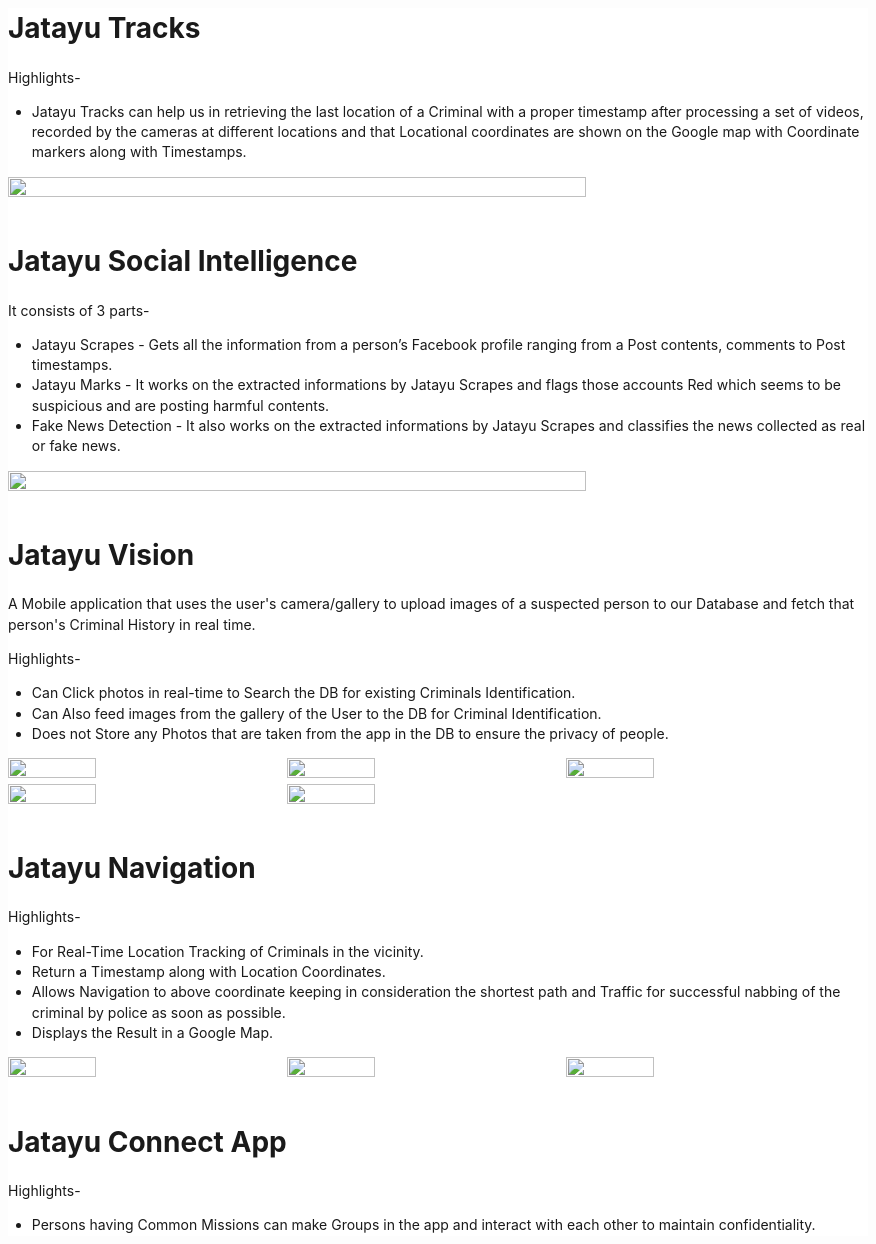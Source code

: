 # Jatayu Tracks 

Highlights-
- Jatayu Tracks can help us in retrieving the last location of a Criminal with a proper timestamp after processing a set of videos, recorded by the cameras at different locations and that Locational coordinates are shown on the Google map with Coordinate markers along with Timestamps.
<img src="https://user-images.githubusercontent.com/32811341/94674808-5db21000-0336-11eb-9d29-4bc71c6c221c.png" width=82% height=70%>

# Jatayu Social Intelligence
It consists of 3 parts-
- Jatayu Scrapes - Gets all the information from a person’s Facebook profile ranging from a Post contents, comments to Post timestamps.
- Jatayu Marks - It works on the extracted informations by Jatayu Scrapes and flags those accounts Red which seems to be suspicious and are posting harmful contents.
- Fake News Detection - It also works on the extracted informations by Jatayu Scrapes and classifies the news collected as real or fake news.
<img src="https://user-images.githubusercontent.com/32811341/94675912-204e8200-0338-11eb-9523-4cb19190c9d2.png" width=82% height=30%>

 # Jatayu Vision

A Mobile application that uses the user's camera/gallery to upload images of a suspected person to our Database and fetch that person's Criminal History in real time.

Highlights-
- Can Click photos in real-time to Search the DB for existing Criminals Identification.
- Can Also feed images from the gallery of the User to the DB for Criminal Identification.
- Does not Store any Photos that are taken from the app in the DB to ensure the privacy of people.


<img src="https://user-images.githubusercontent.com/32811341/89156081-b314af80-d587-11ea-99c6-15adf923a40b.jpg" width=32% height=30%></a> <img src="https://user-images.githubusercontent.com/32811341/89156073-aee89200-d587-11ea-803a-aab1c42aa3cb.jpg" width=32% height=30%></a> <img src="https://user-images.githubusercontent.com/32811341/89156079-b14aec00-d587-11ea-9daf-b836c85ce151.jpg" width=32% height=30%></a> <img src="https://user-images.githubusercontent.com/32811341/89156083-b445dc80-d587-11ea-8c10-23f3d0be81b7.jpg" width=32% height=30%></a> <img src="https://user-images.githubusercontent.com/32811341/89156087-b5770980-d587-11ea-9dc2-49ee350b47a0.jpg" width=32% height=30%>

# Jatayu Navigation

Highlights-
-	For Real-Time Location Tracking of Criminals in the vicinity.
- Return a Timestamp along with Location Coordinates.
-	Allows Navigation to above coordinate keeping in consideration the shortest path and Traffic for successful nabbing of the criminal by police as soon as possible.
-	Displays the Result in a Google Map.

<img src="https://user-images.githubusercontent.com/32811341/89159409-12c18980-d58d-11ea-915d-93230db49323.jpg" width=32% height=30%></a> <img src="https://user-images.githubusercontent.com/32811341/89159412-1523e380-d58d-11ea-879b-bcf8246436c2.jpg" width=32% height=30%></a> <img src="https://user-images.githubusercontent.com/32811341/89159762-94191c00-d58d-11ea-9379-02fac61e17f8.jpg" width=32% height=30%>

# Jatayu Connect App

Highlights-
- Persons having Common Missions can make Groups in the app and interact with each other to maintain confidentiality.
